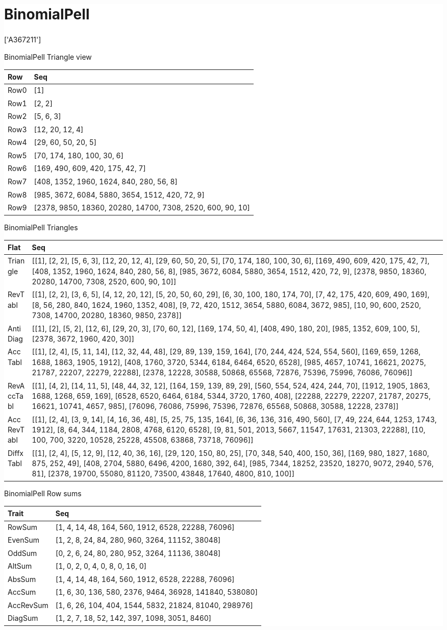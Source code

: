# BinomialPell
['A367211']

BinomialPell Triangle view

|  Row   |  Seq   |
| :---   |  :---  |
| Row0 | [1] |
| Row1 | [2, 2] |
| Row2 | [5, 6, 3] |
| Row3 | [12, 20, 12, 4] |
| Row4 | [29, 60, 50, 20, 5] |
| Row5 | [70, 174, 180, 100, 30, 6] |
| Row6 | [169, 490, 609, 420, 175, 42, 7] |
| Row7 | [408, 1352, 1960, 1624, 840, 280, 56, 8] |
| Row8 | [985, 3672, 6084, 5880, 3654, 1512, 420, 72, 9] |
| Row9 | [2378, 9850, 18360, 20280, 14700, 7308, 2520, 600, 90, 10] |

BinomialPell Triangles

| Flat       |  Seq  |
| :---       | :---  |
| Triangle   | [[1], [2, 2], [5, 6, 3], [12, 20, 12, 4], [29, 60, 50, 20, 5], [70, 174, 180, 100, 30, 6], [169, 490, 609, 420, 175, 42, 7], [408, 1352, 1960, 1624, 840, 280, 56, 8], [985, 3672, 6084, 5880, 3654, 1512, 420, 72, 9], [2378, 9850, 18360, 20280, 14700, 7308, 2520, 600, 90, 10]] |
| RevTabl    | [[1], [2, 2], [3, 6, 5], [4, 12, 20, 12], [5, 20, 50, 60, 29], [6, 30, 100, 180, 174, 70], [7, 42, 175, 420, 609, 490, 169], [8, 56, 280, 840, 1624, 1960, 1352, 408], [9, 72, 420, 1512, 3654, 5880, 6084, 3672, 985], [10, 90, 600, 2520, 7308, 14700, 20280, 18360, 9850, 2378]] |
| AntiDiag   | [[1], [2], [5, 2], [12, 6], [29, 20, 3], [70, 60, 12], [169, 174, 50, 4], [408, 490, 180, 20], [985, 1352, 609, 100, 5], [2378, 3672, 1960, 420, 30]] |
| AccTabl    | [[1], [2, 4], [5, 11, 14], [12, 32, 44, 48], [29, 89, 139, 159, 164], [70, 244, 424, 524, 554, 560], [169, 659, 1268, 1688, 1863, 1905, 1912], [408, 1760, 3720, 5344, 6184, 6464, 6520, 6528], [985, 4657, 10741, 16621, 20275, 21787, 22207, 22279, 22288], [2378, 12228, 30588, 50868, 65568, 72876, 75396, 75996, 76086, 76096]] |
| RevAccTabl | [[1], [4, 2], [14, 11, 5], [48, 44, 32, 12], [164, 159, 139, 89, 29], [560, 554, 524, 424, 244, 70], [1912, 1905, 1863, 1688, 1268, 659, 169], [6528, 6520, 6464, 6184, 5344, 3720, 1760, 408], [22288, 22279, 22207, 21787, 20275, 16621, 10741, 4657, 985], [76096, 76086, 75996, 75396, 72876, 65568, 50868, 30588, 12228, 2378]] |
| AccRevTabl | [[1], [2, 4], [3, 9, 14], [4, 16, 36, 48], [5, 25, 75, 135, 164], [6, 36, 136, 316, 490, 560], [7, 49, 224, 644, 1253, 1743, 1912], [8, 64, 344, 1184, 2808, 4768, 6120, 6528], [9, 81, 501, 2013, 5667, 11547, 17631, 21303, 22288], [10, 100, 700, 3220, 10528, 25228, 45508, 63868, 73718, 76096]] |
| DiffxTabl  | [[1], [2, 4], [5, 12, 9], [12, 40, 36, 16], [29, 120, 150, 80, 25], [70, 348, 540, 400, 150, 36], [169, 980, 1827, 1680, 875, 252, 49], [408, 2704, 5880, 6496, 4200, 1680, 392, 64], [985, 7344, 18252, 23520, 18270, 9072, 2940, 576, 81], [2378, 19700, 55080, 81120, 73500, 43848, 17640, 4800, 810, 100]] |

BinomialPell Row sums

| Trait        |   Seq  |
| :---         |  :---  |
| RowSum       | [1, 4, 14, 48, 164, 560, 1912, 6528, 22288, 76096] |
| EvenSum      | [1, 2, 8, 24, 84, 280, 960, 3264, 11152, 38048] |
| OddSum       | [0, 2, 6, 24, 80, 280, 952, 3264, 11136, 38048] |
| AltSum       | [1, 0, 2, 0, 4, 0, 8, 0, 16, 0] |
| AbsSum       | [1, 4, 14, 48, 164, 560, 1912, 6528, 22288, 76096] |
| AccSum       | [1, 6, 30, 136, 580, 2376, 9464, 36928, 141840, 538080] |
| AccRevSum    | [1, 6, 26, 104, 404, 1544, 5832, 21824, 81040, 298976] |
| DiagSum      | [1, 2, 7, 18, 52, 142, 397, 1098, 3051, 8460] |
